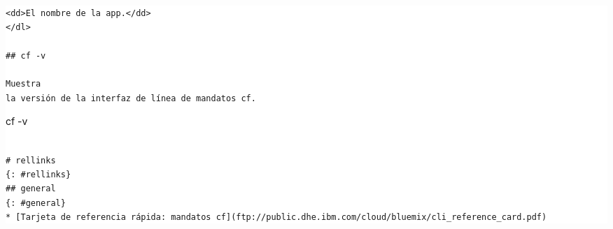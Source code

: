 ```
<dd>El nombre de la app.</dd>
</dl>

## cf -v

Muestra
la versión de la interfaz de línea de mandatos cf.
```
cf -v
```

# rellinks
{: #rellinks}
## general 
{: #general}
* [Tarjeta de referencia rápida: mandatos cf](ftp://public.dhe.ibm.com/cloud/bluemix/cli_reference_card.pdf)
